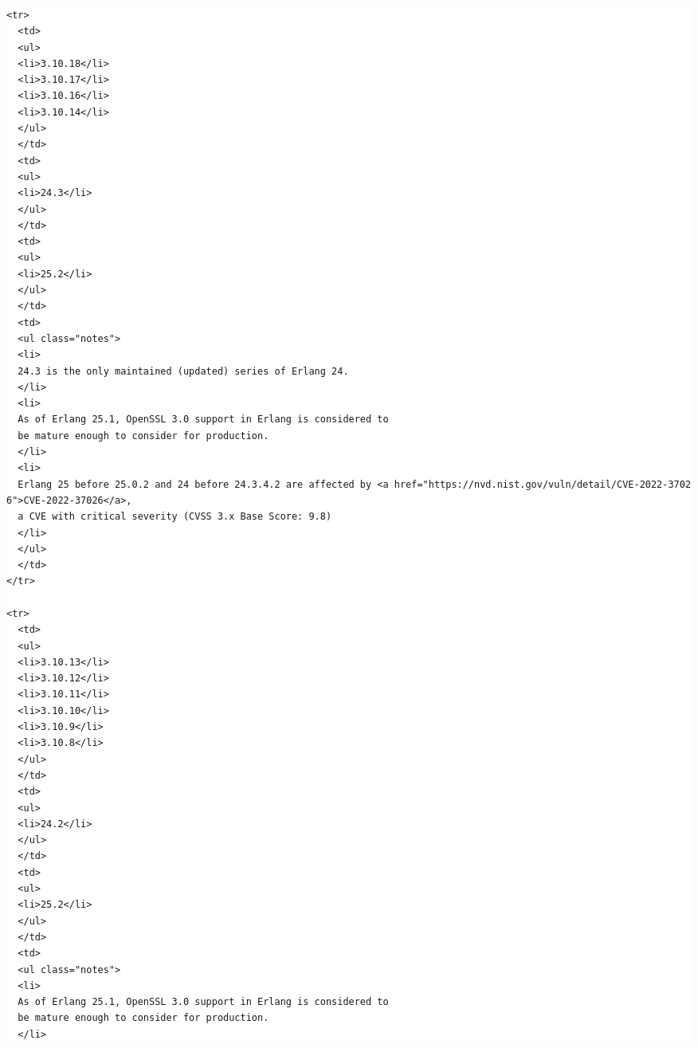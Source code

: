     <tr>
      <td>
      <ul>
      <li>3.10.18</li>
      <li>3.10.17</li>
      <li>3.10.16</li>
      <li>3.10.14</li>
      </ul>
      </td>
      <td>
      <ul>
      <li>24.3</li>
      </ul>
      </td>
      <td>
      <ul>
      <li>25.2</li>
      </ul>
      </td>
      <td>
      <ul class="notes">
      <li>
      24.3 is the only maintained (updated) series of Erlang 24.
      </li>
      <li>
      As of Erlang 25.1, OpenSSL 3.0 support in Erlang is considered to
      be mature enough to consider for production.
      </li>
      <li>
      Erlang 25 before 25.0.2 and 24 before 24.3.4.2 are affected by <a href="https://nvd.nist.gov/vuln/detail/CVE-2022-37026">CVE-2022-37026</a>,
      a CVE with critical severity (CVSS 3.x Base Score: 9.8)
      </li>
      </ul>
      </td>
    </tr>

    <tr>
      <td>
      <ul>
      <li>3.10.13</li>
      <li>3.10.12</li>
      <li>3.10.11</li>
      <li>3.10.10</li>
      <li>3.10.9</li>
      <li>3.10.8</li>
      </ul>
      </td>
      <td>
      <ul>
      <li>24.2</li>
      </ul>
      </td>
      <td>
      <ul>
      <li>25.2</li>
      </ul>
      </td>
      <td>
      <ul class="notes">
      <li>
      As of Erlang 25.1, OpenSSL 3.0 support in Erlang is considered to
      be mature enough to consider for production.
      </li>